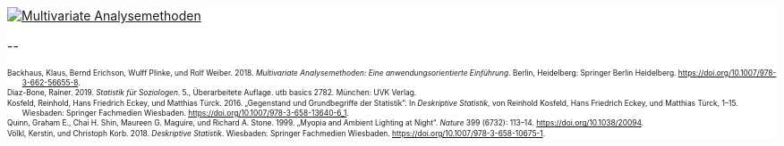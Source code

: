 [![Multivariate Analysemethoden](https://media.springernature.com/full/springer-static/cover-hires/book/978-3-662-56655-8?as=webp)](https://doi.org/10.1007/978-3-662-56655-8)

</div>

--

<div class="csl-bib-body" style="line-height: 1.35; margin-left: 2em; text-indent:-2em; font-size: 0.6em;">
  <div class="csl-entry">Backhaus, Klaus, Bernd Erichson, Wulff Plinke, und Rolf Weiber. 2018. <i>Multivariate Analysemethoden: Eine anwendungsorientierte Einführung</i>. Berlin, Heidelberg: Springer Berlin Heidelberg. <a href="https://doi.org/10.1007/978-3-662-56655-8">https://doi.org/10.1007/978-3-662-56655-8</a>.</div>
  <span class="Z3988" title="url_ver=Z39.88-2004&amp;ctx_ver=Z39.88-2004&amp;rfr_id=info%3Asid%2Fzotero.org%3A2&amp;rft_id=urn%3Aisbn%3A978-3-662-56654-1%20978-3-662-56655-8&amp;rft_val_fmt=info%3Aofi%2Ffmt%3Akev%3Amtx%3Abook&amp;rft.genre=book&amp;rft.btitle=Multivariate%20Analysemethoden%3A%20Eine%20anwendungsorientierte%20Einf%C3%BChrung&amp;rft.place=Berlin%2C%20Heidelberg&amp;rft.publisher=Springer%20Berlin%20Heidelberg&amp;rft.aufirst=Klaus&amp;rft.aulast=Backhaus&amp;rft.au=Klaus%20Backhaus&amp;rft.au=Bernd%20Erichson&amp;rft.au=Wulff%20Plinke&amp;rft.au=Rolf%20Weiber&amp;rft.date=2018&amp;rft.isbn=978-3-662-56654-1%20978-3-662-56655-8&amp;rft.language=de"></span>
  <div class="csl-entry">Diaz-Bone, Rainer. 2019. <i>Statistik für Soziologen</i>. 5., Überarbeitete Auflage. utb basics 2782. München: UVK Verlag.</div>
  <span class="Z3988" title="url_ver=Z39.88-2004&amp;ctx_ver=Z39.88-2004&amp;rfr_id=info%3Asid%2Fzotero.org%3A2&amp;rft_id=urn%3Aisbn%3A978-3-8252-5210-6&amp;rft_val_fmt=info%3Aofi%2Ffmt%3Akev%3Amtx%3Abook&amp;rft.genre=book&amp;rft.btitle=Statistik%20f%C3%BCr%20Soziologen&amp;rft.place=M%C3%BCnchen&amp;rft.publisher=UVK%20Verlag&amp;rft.edition=5.%2C%20%C3%BCberarbeitete%20Auflage&amp;rft.series=utb%20basics&amp;rft.aufirst=Rainer&amp;rft.aulast=Diaz-Bone&amp;rft.au=Rainer%20Diaz-Bone&amp;rft.date=2019&amp;rft.tpages=313&amp;rft.isbn=978-3-8252-5210-6&amp;rft.language=de"></span>
  <div class="csl-entry">Kosfeld, Reinhold, Hans Friedrich Eckey, und Matthias Türck. 2016. „Gegenstand und Grundbegriffe der Statistik“. In <i>Deskriptive Statistik</i>, von Reinhold Kosfeld, Hans Friedrich Eckey, und Matthias Türck, 1–15. Wiesbaden: Springer Fachmedien Wiesbaden. <a href="https://doi.org/10.1007/978-3-658-13640-6_1">https://doi.org/10.1007/978-3-658-13640-6_1</a>.</div>
  <span class="Z3988" title="url_ver=Z39.88-2004&amp;ctx_ver=Z39.88-2004&amp;rfr_id=info%3Asid%2Fzotero.org%3A2&amp;rft_id=urn%3Aisbn%3A978-3-658-13639-0%20978-3-658-13640-6&amp;rft_val_fmt=info%3Aofi%2Ffmt%3Akev%3Amtx%3Abook&amp;rft.genre=bookitem&amp;rft.atitle=Gegenstand%20und%20Grundbegriffe%20der%20Statistik&amp;rft.place=Wiesbaden&amp;rft.publisher=Springer%20Fachmedien%20Wiesbaden&amp;rft.aufirst=Reinhold&amp;rft.aulast=Kosfeld&amp;rft.au=Reinhold%20Kosfeld&amp;rft.au=Hans%20Friedrich%20Eckey&amp;rft.au=Matthias%20T%C3%BCrck&amp;rft.au=Reinhold%20Kosfeld&amp;rft.au=Hans%20Friedrich%20Eckey&amp;rft.au=Matthias%20T%C3%BCrck&amp;rft.date=2016&amp;rft.pages=1-15&amp;rft.spage=1&amp;rft.epage=15&amp;rft.isbn=978-3-658-13639-0%20978-3-658-13640-6&amp;rft.language=de"></span>
  <div class="csl-entry">Quinn, Graham E., Chai H. Shin, Maureen G. Maguire, und Richard A. Stone. 1999. „Myopia and Ambient Lighting at Night“. <i>Nature</i> 399 (6732): 113–14. <a href="https://doi.org/10.1038/20094">https://doi.org/10.1038/20094</a>.</div>
  <span class="Z3988" title="url_ver=Z39.88-2004&amp;ctx_ver=Z39.88-2004&amp;rfr_id=info%3Asid%2Fzotero.org%3A2&amp;rft_id=info%3Adoi%2F10.1038%2F20094&amp;rft_val_fmt=info%3Aofi%2Ffmt%3Akev%3Amtx%3Ajournal&amp;rft.genre=article&amp;rft.atitle=Myopia%20and%20ambient%20lighting%20at%20night&amp;rft.jtitle=Nature&amp;rft.volume=399&amp;rft.issue=6732&amp;rft.aufirst=Graham%20E.&amp;rft.aulast=Quinn&amp;rft.au=Graham%20E.%20Quinn&amp;rft.au=Chai%20H.%20Shin&amp;rft.au=Maureen%20G.%20Maguire&amp;rft.au=Richard%20A.%20Stone&amp;rft.date=1999-05&amp;rft.pages=113-114&amp;rft.spage=113&amp;rft.epage=114&amp;rft.issn=1476-4687&amp;rft.language=en"></span>
  <div class="csl-entry">Völkl, Kerstin, und Christoph Korb. 2018. <i>Deskriptive Statistik</i>. Wiesbaden: Springer Fachmedien Wiesbaden. <a href="https://doi.org/10.1007/978-3-658-10675-1">https://doi.org/10.1007/978-3-658-10675-1</a>.</div>
  <span class="Z3988" title="url_ver=Z39.88-2004&amp;ctx_ver=Z39.88-2004&amp;rfr_id=info%3Asid%2Fzotero.org%3A2&amp;rft_id=urn%3Aisbn%3A978-3-658-10674-4%20978-3-658-10675-1&amp;rft_val_fmt=info%3Aofi%2Ffmt%3Akev%3Amtx%3Abook&amp;rft.genre=book&amp;rft.btitle=Deskriptive%20Statistik&amp;rft.place=Wiesbaden&amp;rft.publisher=Springer%20Fachmedien%20Wiesbaden&amp;rft.aufirst=Kerstin&amp;rft.aulast=V%C3%B6lkl&amp;rft.au=Kerstin%20V%C3%B6lkl&amp;rft.au=Christoph%20Korb&amp;rft.date=2018&amp;rft.isbn=978-3-658-10674-4%20978-3-658-10675-1&amp;rft.language=de"></span>
</div>
